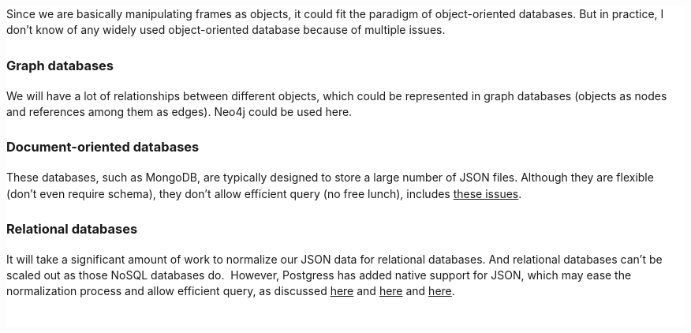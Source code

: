 Since we are basically manipulating frames as objects, it could fit the paradigm of object-oriented databases. But in practice, I don&#8217;t know of any widely used object-oriented database because of multiple issues.

### Graph databases

We will have a lot of relationships between different objects, which could be represented in graph databases (objects as nodes and references among them as edges). Neo4j could be used here.

### Document-oriented databases

These databases, such as MongoDB, are typically designed to store a large number of JSON files. Although they are flexible (don&#8217;t even require schema), they don&#8217;t allow efficient query (no free lunch), includes [these issues](http://www.sarahmei.com/blog/2013/11/11/why-you-should-never-use-mongodb/).

### Relational databases

It will take a significant amount of work to normalize our JSON data for relational databases. And relational databases can&#8217;t be scaled out as those NoSQL databases do.  However, Postgress has added native support for JSON, which may ease the normalization process and allow efficient query, as discussed [here](https://www.sisense.com/blog/postgres-vs-mongodb-for-storing-json-data/) and [here](https://blog.codeship.com/unleash-the-power-of-storing-json-in-postgres/) and [here](http://engineering.hipolabs.com/graphdb-to-postgresql/).

&nbsp;